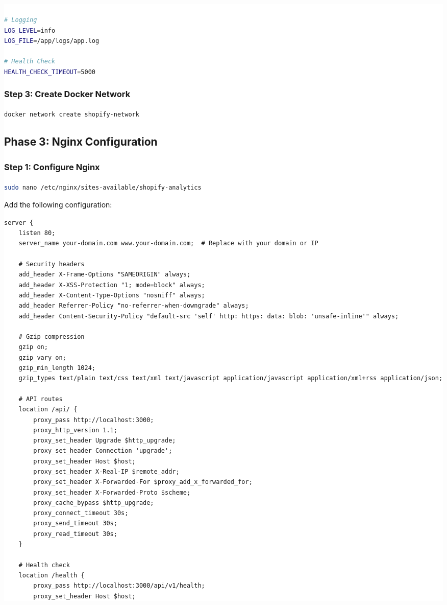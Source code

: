 ```bash

# Logging
LOG_LEVEL=info
LOG_FILE=/app/logs/app.log

# Health Check
HEALTH_CHECK_TIMEOUT=5000
```

### Step 3: Create Docker Network

```bash
docker network create shopify-network
```

## Phase 3: Nginx Configuration

### Step 1: Configure Nginx

```bash
sudo nano /etc/nginx/sites-available/shopify-analytics
```

Add the following configuration:

```nginx
server {
    listen 80;
    server_name your-domain.com www.your-domain.com;  # Replace with your domain or IP
    
    # Security headers
    add_header X-Frame-Options "SAMEORIGIN" always;
    add_header X-XSS-Protection "1; mode=block" always;
    add_header X-Content-Type-Options "nosniff" always;
    add_header Referrer-Policy "no-referrer-when-downgrade" always;
    add_header Content-Security-Policy "default-src 'self' http: https: data: blob: 'unsafe-inline'" always;

    # Gzip compression
    gzip on;
    gzip_vary on;
    gzip_min_length 1024;
    gzip_types text/plain text/css text/xml text/javascript application/javascript application/xml+rss application/json;

    # API routes
    location /api/ {
        proxy_pass http://localhost:3000;
        proxy_http_version 1.1;
        proxy_set_header Upgrade $http_upgrade;
        proxy_set_header Connection 'upgrade';
        proxy_set_header Host $host;
        proxy_set_header X-Real-IP $remote_addr;
        proxy_set_header X-Forwarded-For $proxy_add_x_forwarded_for;
        proxy_set_header X-Forwarded-Proto $scheme;
        proxy_cache_bypass $http_upgrade;
        proxy_connect_timeout 30s;
        proxy_send_timeout 30s;
        proxy_read_timeout 30s;
    }

    # Health check
    location /health {
        proxy_pass http://localhost:3000/api/v1/health;
        proxy_set_header Host $host;
```